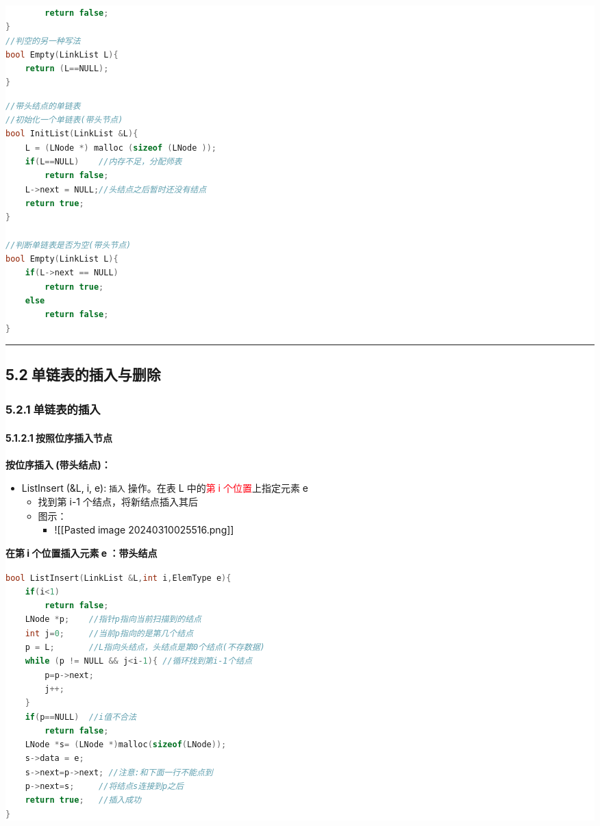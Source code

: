 ```c
		return false;
}
//判空的另一种写法
bool Empty(LinkList L){
	return (L==NULL);
}
```

```c
//带头结点的单链表
//初始化一个单链表(带头节点)
bool InitList(LinkList &L){
	L = (LNode *) malloc (sizeof (LNode ));
	if(L==NULL)    //内存不足，分配师表
		return false;
	L->next = NULL;//头结点之后暂时还没有结点
	return true;
}

//判断单链表是否为空(带头节点)
bool Empty(LinkList L){
	if(L->next == NULL)
		return true;
	else
		return false;
}
```

---

## 5.2 单链表的插入与删除
### 5.2.1 单链表的插入
#### 5.1.2.1 按照位序插入节点
**按位序插入 (带头结点)：**
- ListInsert (&L, i, e): `插入` 操作。在表 L 中的<font color=#FF0212>第 i 个位置</font>上指定元素 e
	- 找到第 i-1 个结点，将新结点插入其后 
	+ 图示：
		+ ![[Pasted image 20240310025516.png]]

**在第 i 个位置插入元素 e ：带头结点**
```c
bool ListInsert(LinkList &L,int i,ElemType e){
	if(i<1)
		return false;
	LNode *p;    //指针p指向当前扫描到的结点
	int j=0;     //当前p指向的是第几个结点
	p = L;       //L指向头结点，头结点是第0个结点(不存数据)
	while (p != NULL && j<i-1){ //循环找到第i-1个结点
		p=p->next;
		j++;
	}
	if(p==NULL)  //i值不合法
		return false;
	LNode *s= (LNode *)malloc(sizeof(LNode));
	s->data = e;
	s->next=p->next; //注意:和下面一行不能点到
	p->next=s;     //将结点s连接到p之后
	return true;   //插入成功
}
```
